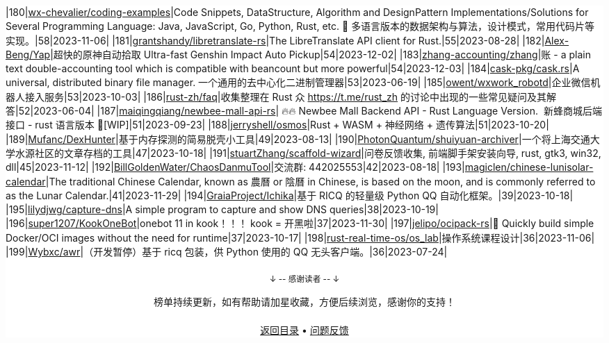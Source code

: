|180|[wx-chevalier/coding-examples](https://github.com/wx-chevalier/coding-examples)|Code Snippets, DataStructure, Algorithm and DesignPattern Implementations/Solutions for Several Programming Language: Java, JavaScript, Go, Python, Rust, etc.  :dizzy: 多语言版本的数据架构与算法，设计模式，常用代码片等实现。|58|2023-11-06|
|181|[grantshandy/libretranslate-rs](https://github.com/grantshandy/libretranslate-rs)|The LibreTranslate API client for Rust.|55|2023-08-28|
|182|[Alex-Beng/Yap](https://github.com/Alex-Beng/Yap)|超快的原神自动拾取  Ultra-fast Genshin Impact Auto Pickup|54|2023-12-02|
|183|[zhang-accounting/zhang](https://github.com/zhang-accounting/zhang)|账 - a plain text double-accounting tool which is compatible with beancount but more powerful|54|2023-12-03|
|184|[cask-pkg/cask.rs](https://github.com/cask-pkg/cask.rs)|A universal, distributed binary file manager. 一个通用的去中心化二进制管理器|53|2023-06-19|
|185|[owent/wxwork_robotd](https://github.com/owent/wxwork_robotd)|企业微信机器人接入服务|53|2023-10-03|
|186|[rust-zh/faq](https://github.com/rust-zh/faq)|收集整理在 Rust 众 https://t.me/rust_zh 的讨论中出现的一些常见疑问及其解答|52|2023-06-04|
|187|[maiqingqiang/newbee-mall-api-rs](https://github.com/maiqingqiang/newbee-mall-api-rs)| 🔥🔥 Newbee Mall Backend API - Rust Language Version.  新蜂商城后端接口 - rust 语言版本 🚧[WIP]|51|2023-09-23|
|188|[jerryshell/osmos](https://github.com/jerryshell/osmos)|Rust + WASM + 神经网络 + 遗传算法|51|2023-10-20|
|189|[Mufanc/DexHunter](https://github.com/Mufanc/DexHunter)|基于内存探测的简易脱壳小工具|49|2023-08-13|
|190|[PhotonQuantum/shuiyuan-archiver](https://github.com/PhotonQuantum/shuiyuan-archiver)|一个将上海交通大学水源社区的文章存档的工具|47|2023-10-18|
|191|[stuartZhang/scaffold-wizard](https://github.com/stuartZhang/scaffold-wizard)|问卷反馈收集, 前端脚手架安装向导, rust, gtk3, win32, dll|45|2023-11-12|
|192|[BillGoldenWater/ChaosDanmuTool](https://github.com/BillGoldenWater/ChaosDanmuTool)|交流群: 442025553|42|2023-08-18|
|193|[magiclen/chinese-lunisolar-calendar](https://github.com/magiclen/chinese-lunisolar-calendar)|The traditional Chinese Calendar, known as 農曆 or 陰曆 in Chinese, is based on the moon, and is commonly referred to as the Lunar Calendar.|41|2023-11-29|
|194|[GraiaProject/Ichika](https://github.com/GraiaProject/Ichika)|基于 RICQ 的轻量级 Python QQ 自动化框架。|39|2023-10-18|
|195|[lilydjwg/capture-dns](https://github.com/lilydjwg/capture-dns)|A simple program to capture and show DNS queries|38|2023-10-19|
|196|[super1207/KookOneBot](https://github.com/super1207/KookOneBot)|onebot 11 in kook！！！ kook = 开黑啦|37|2023-11-30|
|197|[jelipo/ocipack-rs](https://github.com/jelipo/ocipack-rs)|🚅 Quickly build simple Docker/OCI images without the need for runtime|37|2023-10-17|
|198|[rust-real-time-os/os_lab](https://github.com/rust-real-time-os/os_lab)|操作系统课程设计|36|2023-11-06|
|199|[Wybxc/awr](https://github.com/Wybxc/awr)|（开发暂停）基于 ricq 包装，供 Python 使用的 QQ 无头客户端。|36|2023-07-24|

<div align="center">
    <p><sub>↓ -- 感谢读者 -- ↓</sub></p>
    榜单持续更新，如有帮助请加星收藏，方便后续浏览，感谢你的支持！
</div>

<br/>

<div align="center"><a href="https://github.com/GrowingGit/GitHub-Chinese-Top-Charts#github中文排行榜">返回目录</a> • <a href="/content/docs/feedback.md">问题反馈</a></div>
